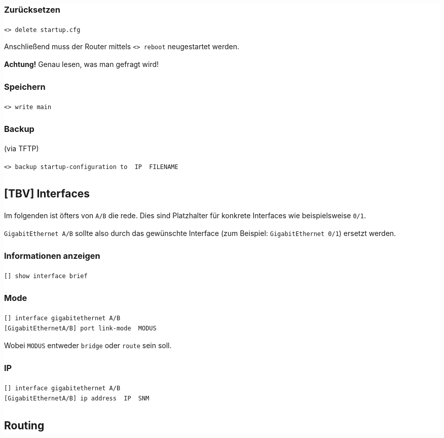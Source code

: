 ### Zurücksetzen

``` example
<> delete startup.cfg
```

Anschließend muss der Router mittels `<> reboot` neugestartet werden.

**Achtung!** Genau lesen, was man gefragt wird!

### Speichern

``` example
<> write main
```

### Backup

(via TFTP)

``` example
<> backup startup-configuration to  IP  FILENAME
```

## [TBV] Interfaces

Im folgenden ist öfters von `A/B` die rede. Dies sind Platzhalter für
konkrete Interfaces wie beispielsweise `0/1`.

`GigabitEthernet A/B` sollte also durch das gewünschte Interface (zum
Beispiel: `GigabitEthernet 0/1`) ersetzt werden.

### Informationen anzeigen

``` example
[] show interface brief
```

### Mode

``` example
[] interface gigabitethernet A/B
[GigabitEthernetA/B] port link-mode  MODUS
```

Wobei `MODUS` entweder `bridge` oder `route` sein soll.

### IP

``` example
[] interface gigabitethernet A/B
[GigabitEthernetA/B] ip address  IP  SNM
```

## Routing

